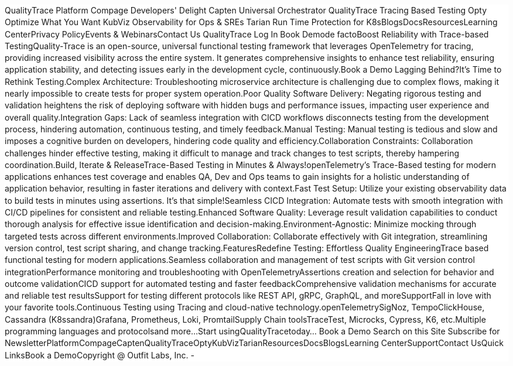 QualityTrace Platform Compage Developers' Delight Capten Universal Orchestrator QualityTrace Tracing Based Testing Opty Optimize What You Want KubViz Observability for Ops & SREs Tarian Run Time Protection for K8sBlogsDocsResourcesLearning CenterPrivacy PolicyEvents & WebinarsContact Us QualityTrace Log In Book Demode factoBoost Reliability with Trace-based TestingQuality-Trace is an open-source, universal functional testing framework that leverages OpenTelemetry for tracing, providing increased visibility across the entire system. It generates comprehensive insights to enhance test reliability, ensuring application stability, and detecting issues early in the development cycle, continuously.Book a Demo Lagging Behind?It’s Time to Rethink Testing.Complex Architecture: Troubleshooting microservice architecture is challenging due to complex flows, making it nearly impossible to create tests for proper system operation.Poor Quality Software Delivery: Negating rigorous testing and validation heightens the risk of deploying software with hidden bugs and performance issues, impacting user experience and overall quality.Integration Gaps: Lack of seamless integration with CICD workflows disconnects testing from the development process, hindering automation, continuous testing, and timely feedback.Manual Testing: Manual testing is tedious and slow and imposes a cognitive burden on developers, hindering code quality and efficiency.Collaboration Constraints: Collaboration challenges hinder effective testing, making it difficult to manage and track changes to test scripts, thereby hampering coordination.Build, Iterate & ReleaseTrace-Based Testing in Minutes & Always!openTelemetry’s Trace-Based testing for modern applications enhances test coverage and enables QA, Dev and Ops teams to gain insights for a holistic understanding of application behavior, resulting in faster iterations and delivery with context.Fast Test Setup: Utilize your existing observability data to build tests in minutes using assertions. It’s that simple!Seamless CICD Integration: Automate tests with smooth integration with CI/CD pipelines for consistent and reliable testing.Enhanced Software Quality: Leverage result validation capabilities to conduct thorough analysis for effective issue identification and decision-making.Environment-Agnostic: Minimize mocking through targeted tests across different environments.Improved Collaboration: Collaborate effectively with Git integration, streamlining version control, test script sharing, and change tracking.FeaturesRedefine Testing: Effortless Quality EngineeringTrace based functional testing for modern applications.Seamless collaboration and management of test scripts with Git version control integrationPerformance monitoring and troubleshooting with OpenTelemetryAssertions creation and selection for behavior and outcome validationCICD support for automated testing and faster feedbackComprehensive validation mechanisms for accurate and reliable test resultsSupport for testing different protocols like REST API, gRPC, GraphQL, and moreSupportFall in love with your favorite tools.Continuous Testing using Tracing and cloud-native technology.openTelemetrySigNoz, TempoClickHouse, Cassandra (K8ssandra)Grafana, Prometheus, Loki, PromtailSupply Chain toolsTraceTest, Microcks, Cypress, K6, etc.Multiple programming languages and protocolsand more…Start usingQualityTracetoday… Book a Demo Search on this Site Subscribe for NewsletterPlatformCompageCaptenQualityTraceOptyKubVizTarianResourcesDocsBlogsLearning CenterSupportContact UsQuick LinksBook a DemoCopyright @ Outfit Labs, Inc. -